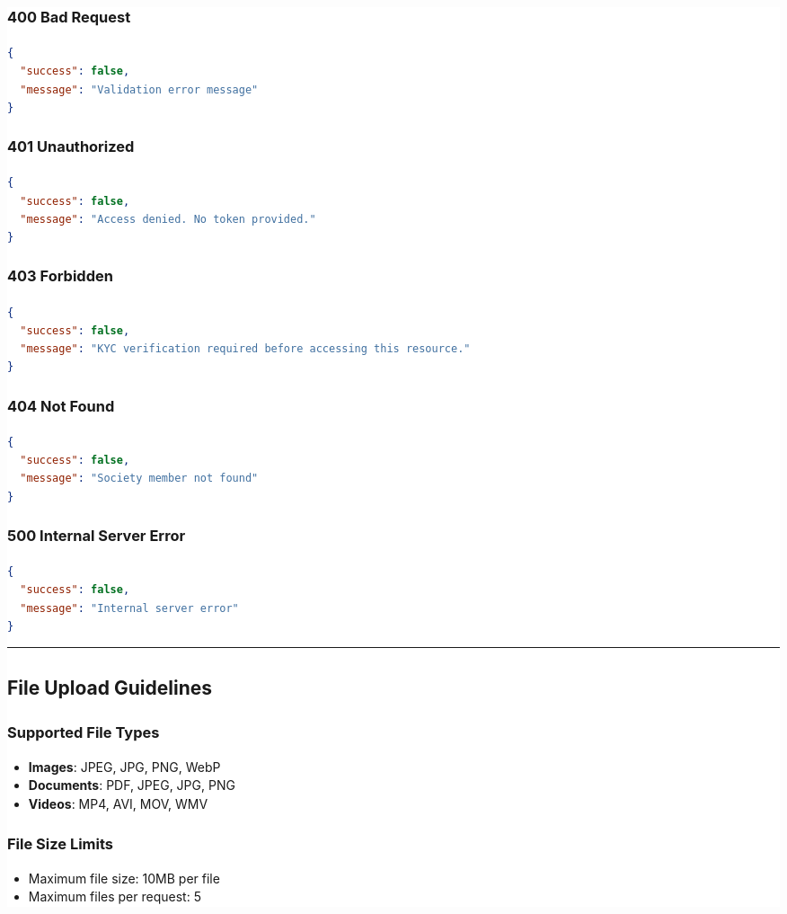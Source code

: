 ### 400 Bad Request
```json
{
  "success": false,
  "message": "Validation error message"
}
```

### 401 Unauthorized
```json
{
  "success": false,
  "message": "Access denied. No token provided."
}
```

### 403 Forbidden
```json
{
  "success": false,
  "message": "KYC verification required before accessing this resource."
}
```

### 404 Not Found
```json
{
  "success": false,
  "message": "Society member not found"
}
```

### 500 Internal Server Error
```json
{
  "success": false,
  "message": "Internal server error"
}
```

---

## File Upload Guidelines

### Supported File Types
- **Images**: JPEG, JPG, PNG, WebP
- **Documents**: PDF, JPEG, JPG, PNG
- **Videos**: MP4, AVI, MOV, WMV

### File Size Limits
- Maximum file size: 10MB per file
- Maximum files per request: 5
